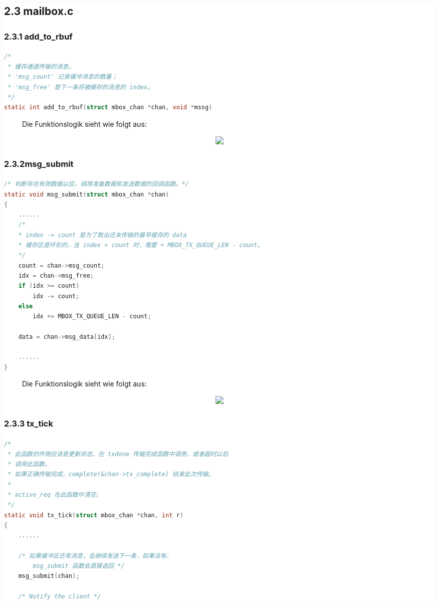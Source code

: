 ## 2.3 mailbox.c

### 2.3.1 add_to_rbuf

```c
/* 
 * 缓存通道传输的消息。
 * 'msg_count' 记录缓冲消息的数量；
 * 'msg_free' 是下一条将被缓存的消息的 index。
 */
static int add_to_rbuf(struct mbox_chan *chan, void *mssg)
```

&emsp; &emsp; Die Funktionslogik sieht wie folgt aus:<div align=center>
<img src="../zh/images/mailbox/130203_add_to_rbuf.svg" width="500">
</div>

### 2.3.2msg_submit

```c
/* 判断存在有效数据以后，调用准备数据和发送数据的回调函数。*/
static void msg_submit(struct mbox_chan *chan)
{
    ......
    /* 
    * index -= count 是为了取出还未传输的最早缓存的 data
    * 缓存区是环形的，当 index < count 时，需要 + MBOX_TX_QUEUE_LEN - count。
    */
    count = chan->msg_count;
    idx = chan->msg_free;
    if (idx >= count)
        idx -= count;
    else
        idx += MBOX_TX_QUEUE_LEN - count;

    data = chan->msg_data[idx];

    ......
}
```

&emsp; &emsp; Die Funktionslogik sieht wie folgt aus:<div align=center>
<img src="../zh/images/mailbox/130203_msg_submit.svg" width="450">
</div>  

### 2.3.3 tx_tick

```c
/* 
 * 此函数的作用应该是更新状态，在 txdone 传输完成函数中调用，或者超时以后
 * 调用此函数。
 * 如果正确传输完成，complete(&chan->tx_complete) 结束此次传输。
 *
 * active_req 在此函数中清空。
 */
static void tx_tick(struct mbox_chan *chan, int r)
{
    ......

    /* 如果缓冲区还有消息，会继续发送下一条，如果没有，
        msg_submit 函数会直接返回 */
    msg_submit(chan);

    /* Notify the client */
```